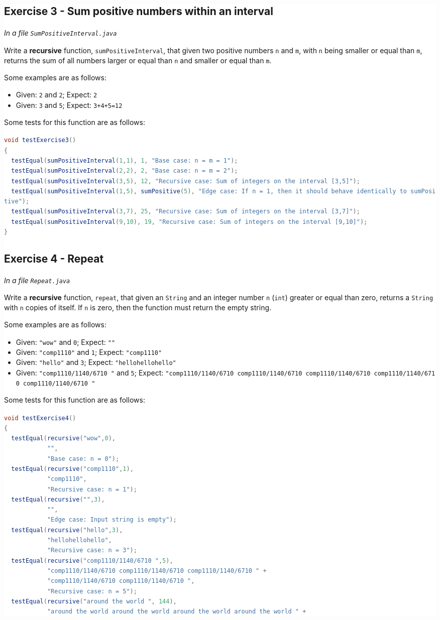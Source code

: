 ## Exercise 3 - Sum positive numbers within an interval

*In a file `SumPositiveInterval.java`*

Write a **recursive** function, `sumPositiveInterval`, that given two positive numbers `n` and `m`, with `n` being smaller or equal than `m`,
returns the sum of all numbers larger or equal than `n` and smaller or equal than `m`.
 
Some examples are as follows:

* Given: `2` and `2`; Expect: `2`
* Given: `3` and `5`; Expect: `3+4+5=12`

Some tests for this function are as follows:

```java
void testExercise3() 
{
  testEqual(sumPositiveInterval(1,1), 1, "Base case: n = m = 1");
  testEqual(sumPositiveInterval(2,2), 2, "Base case: n = m = 2");
  testEqual(sumPositiveInterval(3,5), 12, "Recursive case: Sum of integers on the interval [3,5]");
  testEqual(sumPositiveInterval(1,5), sumPositive(5), "Edge case: If n = 1, then it should behave identically to sumPositive");
  testEqual(sumPositiveInterval(3,7), 25, "Recursive case: Sum of integers on the interval [3,7]");
  testEqual(sumPositiveInterval(9,10), 19, "Recursive case: Sum of integers on the interval [9,10]");
}
```

## Exercise 4 - Repeat

*In a file `Repeat.java`*

Write a **recursive** function, `repeat`, that given an `String` and an integer
number `n` (`int`) greater or equal than zero, returns a `String` with `n` copies
of itself. If `n` is zero, then the function must return the empty string.

Some examples are as follows:

* Given: `"wow"` and `0`; Expect: `""`
* Given: `"comp1110"` and `1`; Expect: `"comp1110"`
* Given: `"hello"` and `3`; Expect: `"hellohellohello"`
* Given: `"comp1110/1140/6710 "` and `5`; Expect: `"comp1110/1140/6710 comp1110/1140/6710 comp1110/1140/6710 comp1110/1140/6710 comp1110/1140/6710 "`

Some tests for this function are as follows:

```java
void testExercise4()
{
  testEqual(recursive("wow",0), 
            "", 
            "Base case: n = 0");
  testEqual(recursive("comp1110",1), 
            "comp1110", 
            "Recursive case: n = 1");
  testEqual(recursive("",3), 
            "", 
            "Edge case: Input string is empty");
  testEqual(recursive("hello",3), 
            "hellohellohello", 
            "Recursive case: n = 3");
  testEqual(recursive("comp1110/1140/6710 ",5), 
            "comp1110/1140/6710 comp1110/1140/6710 comp1110/1140/6710 " +
            "comp1110/1140/6710 comp1110/1140/6710 ", 
            "Recursive case: n = 5");
  testEqual(recursive("around the world ", 144),
            "around the world around the world around the world around the world " +
```